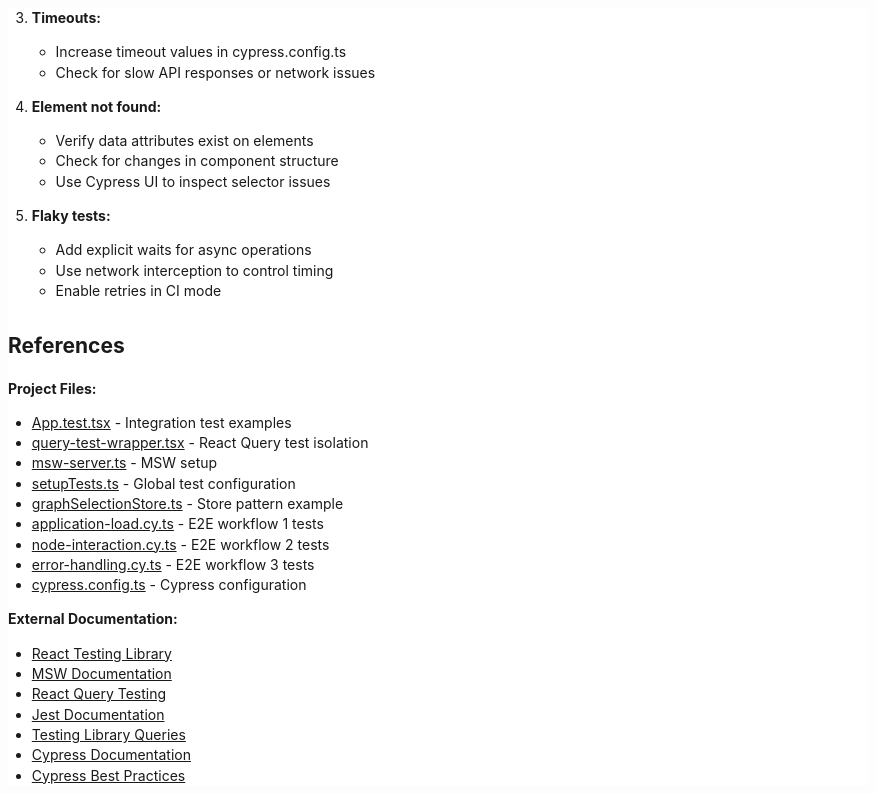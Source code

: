 3. **Timeouts:**
   - Increase timeout values in cypress.config.ts
   - Check for slow API responses or network issues

4. **Element not found:**
   - Verify data attributes exist on elements
   - Check for changes in component structure
   - Use Cypress UI to inspect selector issues

5. **Flaky tests:**
   - Add explicit waits for async operations
   - Use network interception to control timing
   - Enable retries in CI mode

## References

**Project Files:**
- [App.test.tsx](frontend/web-app/src/__tests__/App.test.tsx) - Integration test examples
- [query-test-wrapper.tsx](frontend/web-app/src/test-utils/query-test-wrapper.tsx) - React Query test isolation
- [msw-server.ts](frontend/web-app/src/test-utils/msw-server.ts) - MSW setup
- [setupTests.ts](frontend/web-app/src/setupTests.ts) - Global test configuration
- [graphSelectionStore.ts](frontend/web-app/src/stores/graphSelectionStore.ts) - Store pattern example
- [application-load.cy.ts](frontend/web-app/cypress/e2e/application-load.cy.ts) - E2E workflow 1 tests
- [node-interaction.cy.ts](frontend/web-app/cypress/e2e/node-interaction.cy.ts) - E2E workflow 2 tests
- [error-handling.cy.ts](frontend/web-app/cypress/e2e/error-handling.cy.ts) - E2E workflow 3 tests
- [cypress.config.ts](frontend/web-app/cypress.config.ts) - Cypress configuration

**External Documentation:**
- [React Testing Library](https://testing-library.com/docs/react-testing-library/intro/)
- [MSW Documentation](https://mswjs.io/docs/)
- [React Query Testing](https://tanstack.com/query/latest/docs/react/guides/testing)
- [Jest Documentation](https://jestjs.io/docs/getting-started)
- [Testing Library Queries](https://testing-library.com/docs/queries/about)
- [Cypress Documentation](https://docs.cypress.io/)
- [Cypress Best Practices](https://docs.cypress.io/guides/references/best-practices)
